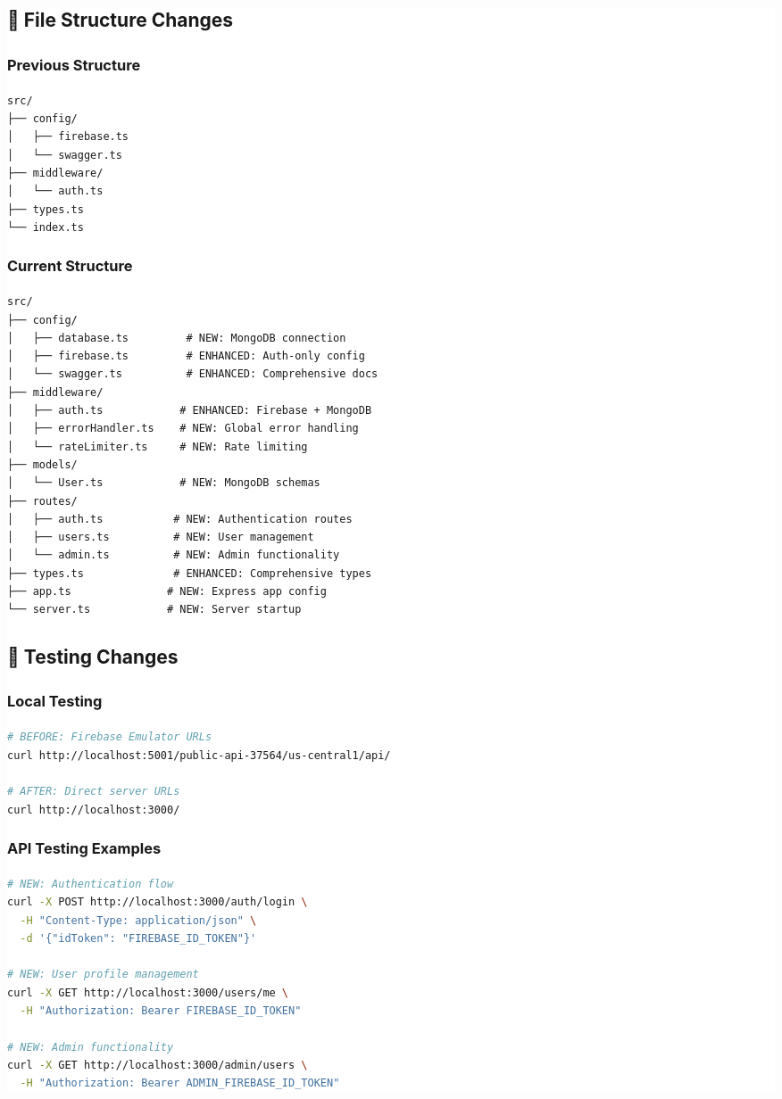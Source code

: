 ## 📝 File Structure Changes

### Previous Structure
```
src/
├── config/
│   ├── firebase.ts
│   └── swagger.ts
├── middleware/
│   └── auth.ts
├── types.ts
└── index.ts
```

### Current Structure
```
src/
├── config/
│   ├── database.ts         # NEW: MongoDB connection
│   ├── firebase.ts         # ENHANCED: Auth-only config
│   └── swagger.ts          # ENHANCED: Comprehensive docs
├── middleware/
│   ├── auth.ts            # ENHANCED: Firebase + MongoDB
│   ├── errorHandler.ts    # NEW: Global error handling
│   └── rateLimiter.ts     # NEW: Rate limiting
├── models/
│   └── User.ts            # NEW: MongoDB schemas
├── routes/
│   ├── auth.ts           # NEW: Authentication routes
│   ├── users.ts          # NEW: User management
│   └── admin.ts          # NEW: Admin functionality
├── types.ts              # ENHANCED: Comprehensive types
├── app.ts               # NEW: Express app config
└── server.ts            # NEW: Server startup
```

## 🧪 Testing Changes

### Local Testing
```bash
# BEFORE: Firebase Emulator URLs
curl http://localhost:5001/public-api-37564/us-central1/api/

# AFTER: Direct server URLs
curl http://localhost:3000/
```

### API Testing Examples
```bash
# NEW: Authentication flow
curl -X POST http://localhost:3000/auth/login \
  -H "Content-Type: application/json" \
  -d '{"idToken": "FIREBASE_ID_TOKEN"}'

# NEW: User profile management
curl -X GET http://localhost:3000/users/me \
  -H "Authorization: Bearer FIREBASE_ID_TOKEN"

# NEW: Admin functionality
curl -X GET http://localhost:3000/admin/users \
  -H "Authorization: Bearer ADMIN_FIREBASE_ID_TOKEN"
```
